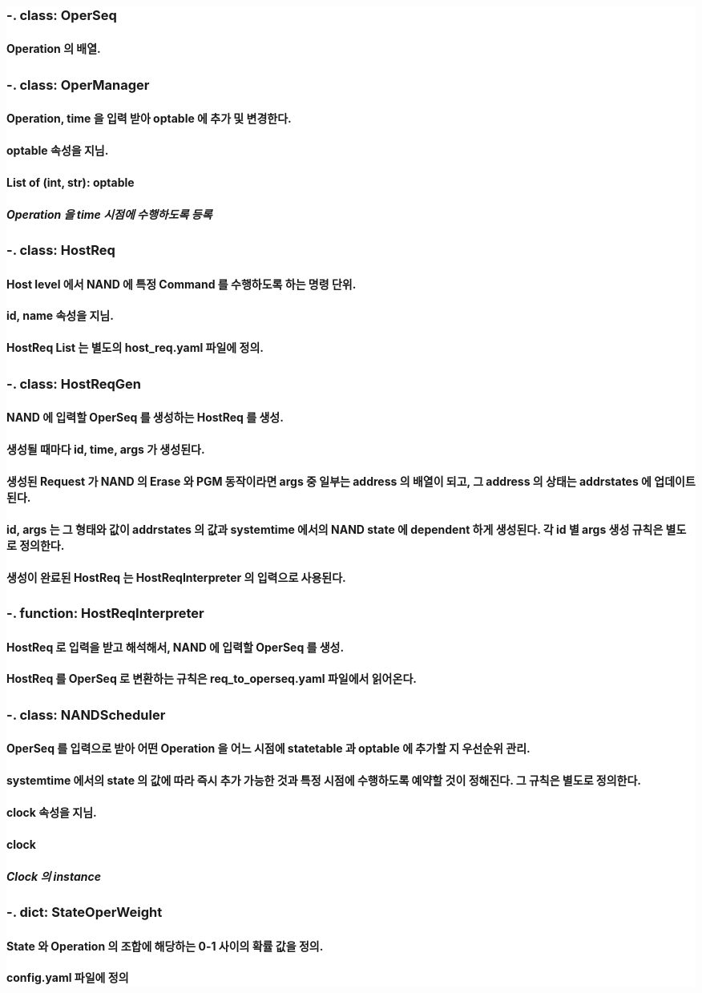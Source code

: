 ### -. class: **OperSeq**
#### Operation 의 배열.

### -. class: **OperManager**
#### Operation, time 을 입력 받아 optable 에 추가 및 변경한다.
#### optable 속성을 지님.
#### List of (int, str): **optable**
##### Operation 을 time 시점에 수행하도록 등록

### -. class: **HostReq**
#### Host level 에서 NAND 에 특정 Command 를 수행하도록 하는 명령 단위.
#### id, name 속성을 지님.
#### HostReq List 는 별도의 host_req.yaml 파일에 정의.

### -. class: **HostReqGen**
#### NAND 에 입력할 OperSeq 를 생성하는 HostReq 를 생성.
#### 생성될 때마다 id, time, args 가 생성된다.
#### 생성된 Request 가 NAND 의 Erase 와 PGM 동작이라면 args 중 일부는 address 의 배열이 되고, 그 address 의 상태는 addrstates 에 업데이트 된다.
#### id, args 는 그 형태와 값이 addrstates 의 값과 systemtime 에서의 NAND state 에 dependent 하게 생성된다. 각 id 별 args 생성 규칙은 별도로 정의한다.
#### 생성이 완료된 HostReq 는 HostReqInterpreter 의 입력으로 사용된다.

### -. function: **HostReqInterpreter**
#### HostReq 로 입력을 받고 해석해서, NAND 에 입력할 OperSeq 를 생성.
#### HostReq 를 OperSeq 로 변환하는 규칙은 req_to_operseq.yaml 파일에서 읽어온다.

### -. class: **NANDScheduler**
#### OperSeq 를 입력으로 받아 어떤 Operation 을 어느 시점에 statetable 과 optable 에 추가할 지 우선순위 관리.
#### systemtime 에서의 state 의 값에 따라 즉시 추가 가능한 것과 특정 시점에 수행하도록 예약할 것이 정해진다. 그 규칙은 별도로 정의한다.
#### clock 속성을 지님.
#### **clock**
##### Clock 의 instance

### -. dict: **StateOperWeight**
#### State 와 Operation 의 조합에 해당하는 0-1 사이의 확률 값을 정의.
#### config.yaml 파일에 정의
